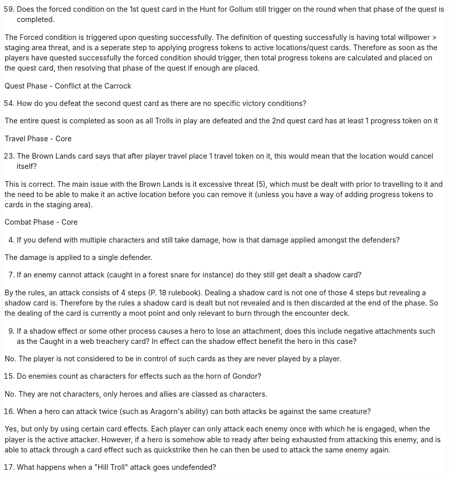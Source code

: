 59. Does the forced condition on the 1st quest card in the Hunt for Gollum still trigger on the round when that phase of the quest is completed.

The Forced condition is triggered upon questing successfully. The definition of questing successfully is having total willpower > staging area threat, and is a seperate step to applying progress tokens to active locations/quest cards. Therefore as soon as the players have quested successfully the forced condition should trigger, then total progress tokens are calculated and placed on the quest card, then resolving that phase of the quest if enough are placed.

Quest Phase - Conflict at the Carrock

54. How do you defeat the second quest card as there are no specific victory conditions?

The entire quest is completed as soon as all Trolls in play are defeated and the 2nd quest card has at least 1 progress token on it

Travel Phase - Core

23. The Brown Lands card says that after player travel place 1 travel token on it, this would mean that the location would cancel itself?

This is correct. The main issue with the Brown Lands is it excessive threat (5), which must be dealt with prior to travelling to it and the need to be able to make it an active location before you can remove it (unless you have a way of adding progress tokens to cards in the staging area).

Combat Phase - Core

4. If you defend with multiple characters and still take damage, how is that damage applied amongst the defenders?

The damage is applied to a single defender.

7. If an enemy cannot attack (caught in a forest snare for instance) do they still get dealt a shadow card?

By the rules, an attack consists of 4 steps (P. 18 rulebook). Dealing a shadow card is not one of those 4 steps but revealing a shadow card is. Therefore by the rules a shadow card is dealt but not revealed and is then discarded at the end of the phase. So the dealing of the card is currently a moot point and only relevant to burn through the encounter deck.

9. If a shadow effect or some other process causes a hero to lose an attachment, does this include negative attachments such as the Caught in a web treachery card? In effect can the shadow effect benefit the hero in this case?

No. The player is not considered to be in control of such cards as they are never played by a player.

15. Do enemies count as characters for effects such as the horn of Gondor?

No. They are not characters, only heroes and allies are classed as characters.

16. When a hero can attack twice (such as Aragorn's ability) can both attacks be against the same creature?

Yes, but only by using certain card effects. Each player can only attack each enemy once with which he is engaged, when the player is the active attacker. However, if a hero is somehow able to ready after being exhausted from attacking this enemy, and is able to attack through a card effect such as quickstrike then he can then be used to attack the same enemy again.

17. What happens when a "Hill Troll" attack goes undefended?
